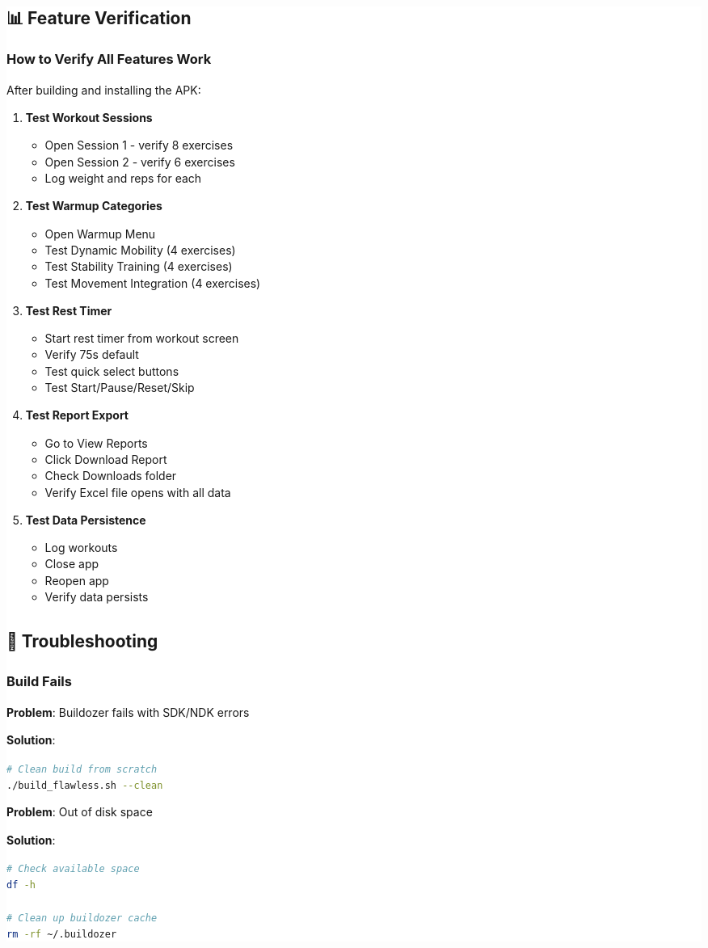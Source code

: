 ## 📊 Feature Verification

### How to Verify All Features Work

After building and installing the APK:

1. **Test Workout Sessions**
   - Open Session 1 - verify 8 exercises
   - Open Session 2 - verify 6 exercises
   - Log weight and reps for each

2. **Test Warmup Categories**
   - Open Warmup Menu
   - Test Dynamic Mobility (4 exercises)
   - Test Stability Training (4 exercises)
   - Test Movement Integration (4 exercises)

3. **Test Rest Timer**
   - Start rest timer from workout screen
   - Verify 75s default
   - Test quick select buttons
   - Test Start/Pause/Reset/Skip

4. **Test Report Export**
   - Go to View Reports
   - Click Download Report
   - Check Downloads folder
   - Verify Excel file opens with all data

5. **Test Data Persistence**
   - Log workouts
   - Close app
   - Reopen app
   - Verify data persists

## 🐛 Troubleshooting

### Build Fails

**Problem**: Buildozer fails with SDK/NDK errors

**Solution**:
```bash
# Clean build from scratch
./build_flawless.sh --clean
```

**Problem**: Out of disk space

**Solution**:
```bash
# Check available space
df -h

# Clean up buildozer cache
rm -rf ~/.buildozer
```
